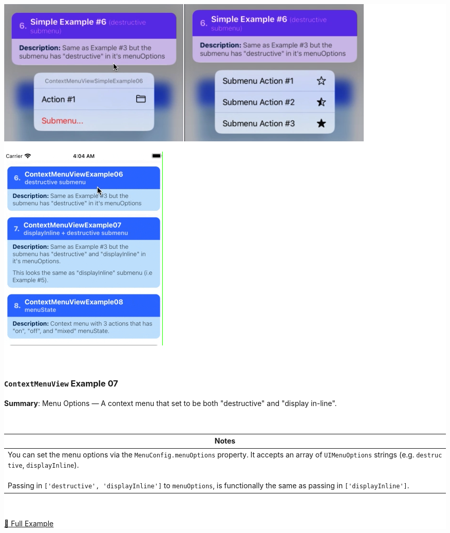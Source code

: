 ![screenshot](../assets/example-ContextMenuViewExample06-old.png)

![Gif](../assets/example-ContextMenuViewExample06.gif)

<br>

### `ContextMenuView` Example 07

**Summary**: Menu Options — A context menu that set to be both "destructive" and "display in-line".

<br>

| Notes                                                        |
| ------------------------------------------------------------ |
| You can set the menu options via the `MenuConfig.menuOptions` property. It accepts an array of `UIMenuOptions` strings (e.g. `destructive`, `displayInline`).<br><br>Passing in `['destructive', 'displayInline']` to `menuOptions`, is functionally the same as passing in `['displayInline']`. |

<br>

[🔗 Full Example](../example/src/examples/ContextMenuViewExample07.tsx)
